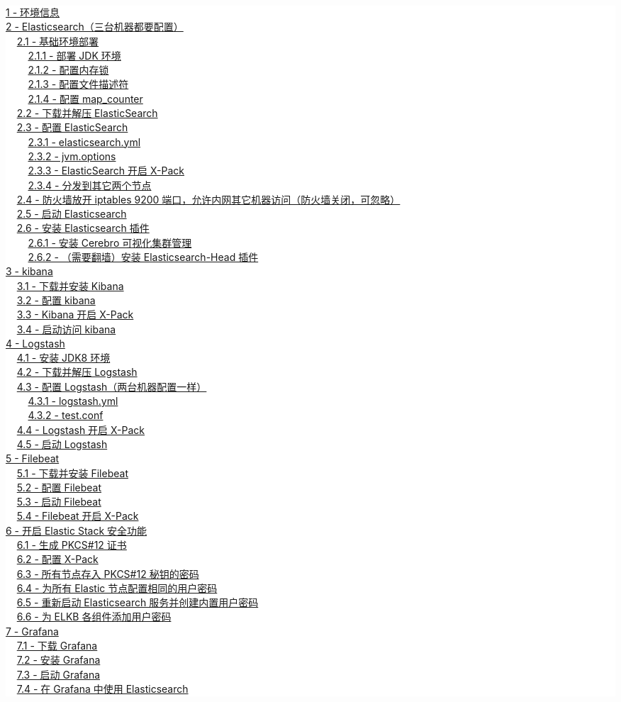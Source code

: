 <nav>
<a href="#1---环境信息"</a>1 - 环境信息</a><br/>
<a href="#2---elasticsearch三台机器都要配置"</a>2 - Elasticsearch（三台机器都要配置）</a><br/>
&nbsp;&nbsp;&nbsp;&nbsp;<a href="#21---基础环境部署"</a>2.1 - 基础环境部署</a><br/>
&nbsp;&nbsp;&nbsp;&nbsp;&nbsp;&nbsp;&nbsp;&nbsp;<a href="#211---部署-jdk-环境"</a>2.1.1 - 部署 JDK 环境</a><br/>
&nbsp;&nbsp;&nbsp;&nbsp;&nbsp;&nbsp;&nbsp;&nbsp;<a href="#212---配置内存锁"</a>2.1.2 - 配置内存锁</a><br/>
&nbsp;&nbsp;&nbsp;&nbsp;&nbsp;&nbsp;&nbsp;&nbsp;<a href="#213---配置文件描述符"</a>2.1.3 - 配置文件描述符</a><br/>
&nbsp;&nbsp;&nbsp;&nbsp;&nbsp;&nbsp;&nbsp;&nbsp;<a href="#214---配置-map_counter"</a>2.1.4 - 配置 map_counter</a><br/>
&nbsp;&nbsp;&nbsp;&nbsp;<a href="#22---下载并解压-elasticsearch"</a>2.2 - 下载并解压 ElasticSearch</a><br/>
&nbsp;&nbsp;&nbsp;&nbsp;<a href="#23---配置-elasticsearch"</a>2.3 - 配置 ElasticSearch</a><br/>
&nbsp;&nbsp;&nbsp;&nbsp;&nbsp;&nbsp;&nbsp;&nbsp;<a href="#231---elasticsearchyml"</a>2.3.1 - elasticsearch.yml</a><br/>
&nbsp;&nbsp;&nbsp;&nbsp;&nbsp;&nbsp;&nbsp;&nbsp;<a href="#232---jvmoptions"</a>2.3.2 - jvm.options</a><br/>
&nbsp;&nbsp;&nbsp;&nbsp;&nbsp;&nbsp;&nbsp;&nbsp;<a href="#233---elasticsearch-开启-x-pack"</a>2.3.3 - ElasticSearch 开启 X-Pack</a><br/>
&nbsp;&nbsp;&nbsp;&nbsp;&nbsp;&nbsp;&nbsp;&nbsp;<a href="#234---分发到其它两个节点"</a>2.3.4 - 分发到其它两个节点</a><br/>
&nbsp;&nbsp;&nbsp;&nbsp;<a href="#24---防火墙放开-iptables-9200-端口允许内网其它机器访问防火墙关闭可忽略"</a>2.4 - 防火墙放开 iptables 9200 端口，允许内网其它机器访问（防火墙关闭，可忽略）</a><br/>
&nbsp;&nbsp;&nbsp;&nbsp;<a href="#25---启动-elasticsearch"</a>2.5 - 启动 Elasticsearch</a><br/>
&nbsp;&nbsp;&nbsp;&nbsp;<a href="#26---安装-elasticsearch-插件"</a>2.6 - 安装 Elasticsearch 插件</a><br/>
&nbsp;&nbsp;&nbsp;&nbsp;&nbsp;&nbsp;&nbsp;&nbsp;<a href="#261---安装-cerebro-可视化集群管理"</a>2.6.1 - 安装 Cerebro 可视化集群管理</a><br/>
&nbsp;&nbsp;&nbsp;&nbsp;&nbsp;&nbsp;&nbsp;&nbsp;<a href="#262---需要翻墙安装-elasticsearch-head-插件"</a>2.6.2 - （需要翻墙）安装 Elasticsearch-Head 插件</a><br/>
<a href="#3---kibana"</a>3 - kibana</a><br/>
&nbsp;&nbsp;&nbsp;&nbsp;<a href="#31---下载并安装-kibana"</a>3.1 - 下载并安装 Kibana</a><br/>
&nbsp;&nbsp;&nbsp;&nbsp;<a href="#32---配置-kibana"</a>3.2 - 配置 kibana</a><br/>
&nbsp;&nbsp;&nbsp;&nbsp;<a href="#33---kibana-开启-x-pack"</a>3.3 - Kibana 开启 X-Pack</a><br/>
&nbsp;&nbsp;&nbsp;&nbsp;<a href="#34---启动访问-kibana"</a>3.4 - 启动访问 kibana</a><br/>
<a href="#4---logstash"</a>4 - Logstash</a><br/>
&nbsp;&nbsp;&nbsp;&nbsp;<a href="#41---安装-jdk8-环境"</a>4.1 - 安装 JDK8 环境</a><br/>
&nbsp;&nbsp;&nbsp;&nbsp;<a href="#42---下载并解压-logstash"</a>4.2 - 下载并解压 Logstash</a><br/>
&nbsp;&nbsp;&nbsp;&nbsp;<a href="#43---配置-logstash两台机器配置一样"</a>4.3 - 配置 Logstash（两台机器配置一样）</a><br/>
&nbsp;&nbsp;&nbsp;&nbsp;&nbsp;&nbsp;&nbsp;&nbsp;<a href="#431---logstashyml"</a>4.3.1 - logstash.yml</a><br/>
&nbsp;&nbsp;&nbsp;&nbsp;&nbsp;&nbsp;&nbsp;&nbsp;<a href="#432---testconf"</a>4.3.2 - test.conf</a><br/>
&nbsp;&nbsp;&nbsp;&nbsp;<a href="#44---logstash-开启-x-pack"</a>4.4 - Logstash 开启 X-Pack</a><br/>
&nbsp;&nbsp;&nbsp;&nbsp;<a href="#45---启动-logstash"</a>4.5 - 启动 Logstash</a><br/>
<a href="#5---filebeat"</a>5 - Filebeat</a><br/>
&nbsp;&nbsp;&nbsp;&nbsp;<a href="#51---下载并安装-filebeat"</a>5.1 - 下载并安装 Filebeat</a><br/>
&nbsp;&nbsp;&nbsp;&nbsp;<a href="#52---配置-filebeat"</a>5.2 - 配置 Filebeat</a><br/>
&nbsp;&nbsp;&nbsp;&nbsp;<a href="#53---启动-filebeat"</a>5.3 - 启动 Filebeat</a><br/>
&nbsp;&nbsp;&nbsp;&nbsp;<a href="#54---filebeat-开启-x-pack"</a>5.4 - Filebeat 开启 X-Pack</a><br/>
<a href="#6---开启-elastic-stack-安全功能"</a>6 - 开启 Elastic Stack 安全功能</a><br/>
&nbsp;&nbsp;&nbsp;&nbsp;<a href="#61---生成-pkcs12-证书"</a>6.1 - 生成 PKCS#12 证书</a><br/>
&nbsp;&nbsp;&nbsp;&nbsp;<a href="#62---配置-x-pack"</a>6.2 - 配置 X-Pack</a><br/>
&nbsp;&nbsp;&nbsp;&nbsp;<a href="#63---所有节点存入-pkcs12-秘钥的密码"</a>6.3 - 所有节点存入 PKCS#12 秘钥的密码</a><br/>
&nbsp;&nbsp;&nbsp;&nbsp;<a href="#64---为所有-elastic-节点配置相同的用户密码"</a>6.4 - 为所有 Elastic 节点配置相同的用户密码</a><br/>
&nbsp;&nbsp;&nbsp;&nbsp;<a href="#65---重新启动-elasticsearch-服务并创建内置用户密码"</a>6.5 - 重新启动 Elasticsearch 服务并创建内置用户密码</a><br/>
&nbsp;&nbsp;&nbsp;&nbsp;<a href="#66---为-elkb-各组件添加用户密码"</a>6.6 - 为 ELKB 各组件添加用户密码</a><br/>
<a href="#7---grafana"</a>7 - Grafana</a><br/>
&nbsp;&nbsp;&nbsp;&nbsp;<a href="#71---下载-grafana"</a>7.1 - 下载 Grafana</a><br/>
&nbsp;&nbsp;&nbsp;&nbsp;<a href="#72---安装-grafana"</a>7.2 - 安装 Grafana</a><br/>
&nbsp;&nbsp;&nbsp;&nbsp;<a href="#73---启动-grafana"</a>7.3 - 启动 Grafana</a><br/>
&nbsp;&nbsp;&nbsp;&nbsp;<a href="#74---在-grafana-中使用-elasticsearch"</a>7.4 - 在 Grafana 中使用 Elasticsearch</a><br/>